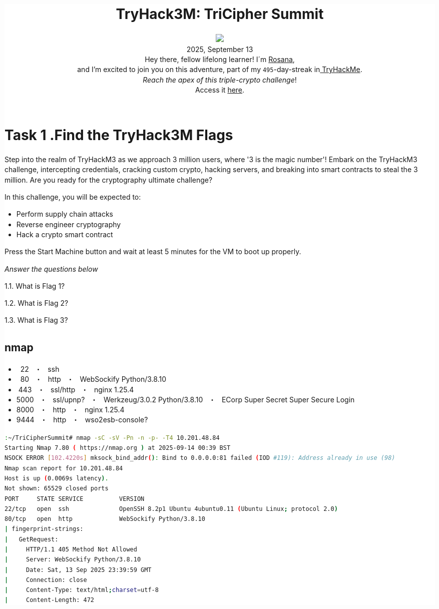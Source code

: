 <h1 align="center">TryHack3M: TriCipher Summit</h1>
<p align="center"><img width="80px" src="https://github.com/user-attachments/assets/c343b580-87d4-41ba-8608-536321007e44"><br>
2025, September 13<br> Hey there, fellow lifelong learner! I´m <a href="https://www.linkedin.com/in/rosanafssantos/">Rosana</a>,<br>
and I’m excited to join you on this adventure, part of my <code>495</code>-day-streak in<a href="https://tryhackme.com"> TryHackMe</a>.<br>
<em>Reach the apex of this triple-crypto challenge</em>!<br>
Access it <a href="https://tryhackme.com/room/tryhack3mencryptionchallenge">here</a>.<br>
<img width="1200px" src=""></p>


<h1>Task 1 .Find the TryHack3M Flags</h1>
<p>Step into the realm of TryHackM3 as we approach 3 million users, where '3 is the magic number'! Embark on the TryHackM3 challenge, intercepting credentials, cracking custom crypto, hacking servers, and breaking into smart contracts to steal the 3 million. Are you ready for the cryptography ultimate challenge?<br>

In this challenge, you will be expected to:<br>

- Perform supply chain attacks<br>
- Reverse engineer cryptography<br>
- Hack a crypto smart contract<br>

Press the Start Machine button and wait at least 5 minutes for the VM to boot up properly.</p>

<p><em>Answer the questions below</em></p>

<p>1.1. What is Flag 1?<br>
<code></code></p>

<p>1.2. What is Flag 2?<br>
<code></code></p>



<p>1.3. What is Flag 3?<br>
<code></code></p>


<h2>nmap</h2>
<p>

- &nbsp;&nbsp;22 &nbsp; ・ &nbsp; ssh<br>
- &nbsp;&nbsp;80 &nbsp; ・ &nbsp; http &nbsp; ・ &nbsp; WebSockify Python/3.8.10<br>
- &nbsp;443 &nbsp; ・ &nbsp; ssl/http &nbsp; ・ &nbsp; nginx 1.25.4<br>
- 5000 &nbsp; ・ &nbsp; ssl/upnp? &nbsp; ・ &nbsp; Werkzeug/3.0.2 Python/3.8.10 &nbsp; ・ &nbsp; ECorp Super Secret Super Secure Login<br>
- 8000 &nbsp; ・ &nbsp; http &nbsp; ・ &nbsp; nginx 1.25.4<br>
- 9444 &nbsp; ・ &nbsp; http &nbsp; ・ &nbsp; wso2esb-console?</p>


```bash
:~/TriCipherSummit# nmap -sC -sV -Pn -n -p- -T4 10.201.48.84
Starting Nmap 7.80 ( https://nmap.org ) at 2025-09-14 00:39 BST
NSOCK ERROR [102.4220s] mksock_bind_addr(): Bind to 0.0.0.0:81 failed (IOD #119): Address already in use (98)
Nmap scan report for 10.201.48.84
Host is up (0.0069s latency).
Not shown: 65529 closed ports
PORT     STATE SERVICE          VERSION
22/tcp   open  ssh              OpenSSH 8.2p1 Ubuntu 4ubuntu0.11 (Ubuntu Linux; protocol 2.0)
80/tcp   open  http             WebSockify Python/3.8.10
| fingerprint-strings: 
|   GetRequest: 
|     HTTP/1.1 405 Method Not Allowed
|     Server: WebSockify Python/3.8.10
|     Date: Sat, 13 Sep 2025 23:39:59 GMT
|     Connection: close
|     Content-Type: text/html;charset=utf-8
|     Content-Length: 472
```